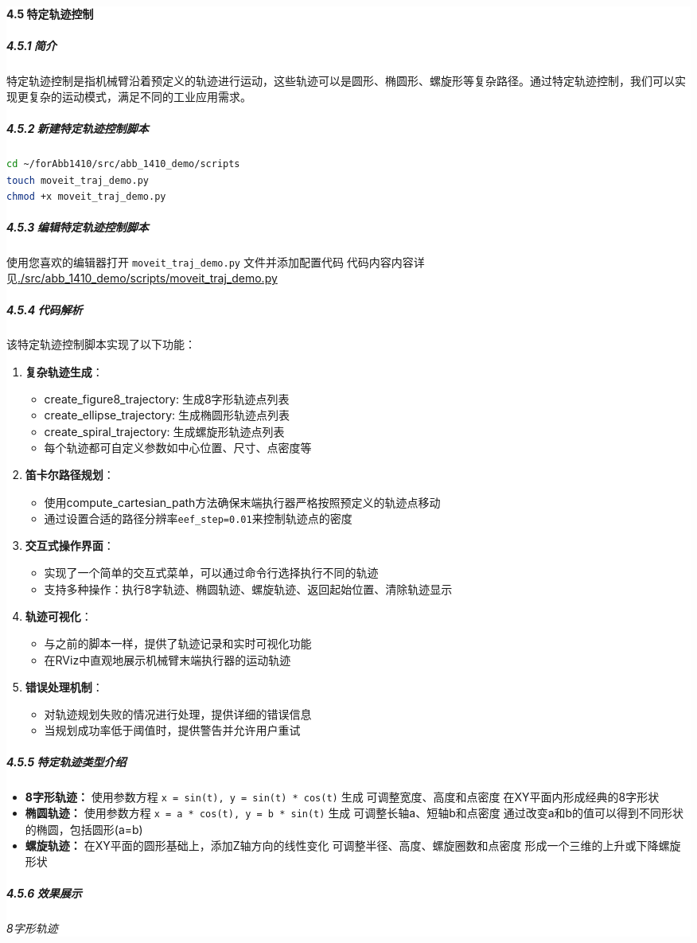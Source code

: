 #### 4.5 特定轨迹控制
##### 4.5.1 简介
特定轨迹控制是指机械臂沿着预定义的轨迹进行运动，这些轨迹可以是圆形、椭圆形、螺旋形等复杂路径。通过特定轨迹控制，我们可以实现更复杂的运动模式，满足不同的工业应用需求。
##### 4.5.2 新建特定轨迹控制脚本
```bash
cd ~/forAbb1410/src/abb_1410_demo/scripts
touch moveit_traj_demo.py
chmod +x moveit_traj_demo.py
```
##### 4.5.3 编辑特定轨迹控制脚本
使用您喜欢的编辑器打开 `moveit_traj_demo.py` 文件并添加配置代码
代码内容内容详见[./src/abb_1410_demo/scripts/moveit_traj_demo.py](./src/abb_1410_demo/scripts/moveit_traj_demo.py)
##### 4.5.4 代码解析
该特定轨迹控制脚本实现了以下功能：
1. **复杂轨迹生成**：
   - create_figure8_trajectory: 生成8字形轨迹点列表
   - create_ellipse_trajectory: 生成椭圆形轨迹点列表
   - create_spiral_trajectory: 生成螺旋形轨迹点列表
   - 每个轨迹都可自定义参数如中心位置、尺寸、点密度等

2. **笛卡尔路径规划**：
   - 使用compute_cartesian_path方法确保末端执行器严格按照预定义的轨迹点移动
   - 通过设置合适的路径分辨率`eef_step=0.01`来控制轨迹点的密度

3. **交互式操作界面**：
   - 实现了一个简单的交互式菜单，可以通过命令行选择执行不同的轨迹
   - 支持多种操作：执行8字轨迹、椭圆轨迹、螺旋轨迹、返回起始位置、清除轨迹显示

4. **轨迹可视化**：
   - 与之前的脚本一样，提供了轨迹记录和实时可视化功能
   - 在RViz中直观地展示机械臂末端执行器的运动轨迹

5. **错误处理机制**：
   - 对轨迹规划失败的情况进行处理，提供详细的错误信息
   - 当规划成功率低于阈值时，提供警告并允许用户重试
##### 4.5.5 特定轨迹类型介绍
- **8字形轨迹：**
使用参数方程 `x = sin(t), y = sin(t) * cos(t)` 生成
可调整宽度、高度和点密度
在XY平面内形成经典的8字形状
- **椭圆轨迹：**
使用参数方程 `x = a * cos(t), y = b * sin(t)` 生成
可调整长轴a、短轴b和点密度
通过改变a和b的值可以得到不同形状的椭圆，包括圆形(a=b)
- **螺旋轨迹：**
在XY平面的圆形基础上，添加Z轴方向的线性变化
可调整半径、高度、螺旋圈数和点密度
形成一个三维的上升或下降螺旋形状
##### 4.5.6 效果展示
###### 8字形轨迹